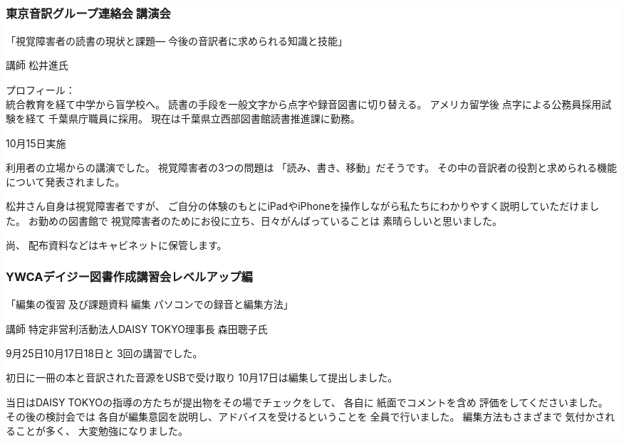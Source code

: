 

### <span data-dur="4.086" data-begin="224.812" id="xmri_004F">東京音訳グループ連絡会 講演会</span>

<span data-dur="3.225" data-begin="228.898" id="xmri_0050">「視覚障害者の読書の現状と課題―</span> <span data-dur="3.888" data-begin="232.123" id="xmri_0051">今後の音訳者に求められる知識と技能」</span>

<span data-dur="2.85" data-begin="236.011" id="xmri_0052">講師 松井進氏</span>

<span data-dur="1.146" data-begin="238.861" id="xmri_0053">プロフィール：</span>  
<span data-dur="4.661" data-begin="240.007" id="xmri_0054">統合教育を経て中学から盲学校へ。</span> <span data-dur="6.522" data-begin="244.668" id="xmri_0055">読書の手段を一般文字から点字や録音図書に切り替える。</span> <span data-dur="1.799" data-begin="251.190" id="xmri_0056">アメリカ留学後</span> <span data-dur="3.451" data-begin="252.989" id="xmri_0057">点字による公務員採用試験を経て</span> <span data-dur="3.455" data-begin="256.440" id="xmri_0058">千葉県庁職員に採用。</span> <span data-dur="7.188" data-begin="259.895" id="xmri_0059">現在は千葉県立西部図書館読書推進課に勤務。</span>

<span data-dur="2.976" data-begin="267.083" id="xmri_005A">10月15日実施</span>

<span data-dur="3.654" data-begin="270.059" id="xmri_005B">利用者の立場からの講演でした。</span>
<span data-dur="2.841" data-begin="273.713" id="xmri_005C">視覚障害者の3つの問題は</span>
<span data-dur="3.615" data-begin="276.554" id="xmri_005D">「読み、書き、移動」だそうです。</span>
<span data-dur="7.192" data-begin="280.169" id="xmri_005E">その中の音訳者の役割と求められる機能について発表されました。</span>

<span data-dur="3.196" data-begin="287.361" id="xmri_005F">松井さん自身は視覚障害者ですが、</span>
<span data-dur="9.016" data-begin="290.557" id="xmri_0060">ご自分の体験のもとにiPadやiPhoneを操作しながら私たちにわかりやすく説明していただけました。</span>
<span data-dur="1.908" data-begin="299.573" id="xmri_0061">お勤めの図書館で</span>
<span data-dur="4.716" data-begin="301.481" id="xmri_0062">視覚障害者のためにお役に立ち、日々がんばっていることは</span>
<span data-dur="3.522" data-begin="306.197" id="xmri_0063">素晴らしいと思いました。</span>

<span data-dur="0.877" data-begin="309.719" id="xmri_0064">尚、</span>
<span data-dur="5.307" data-begin="310.596" id="xmri_0065">配布資料などはキャビネットに保管します。</span>

### <span data-dur="6.317" data-begin="315.903" id="xmri_0066">YWCAデイジー図書作成講習会レベルアップ編</span>

<span data-dur="1.823" data-begin="322.220" id="xmri_0067">「編集の復習</span>
<span data-dur="2.556" data-begin="324.043" id="xmri_0068">及び課題資料 編集</span>
<span data-dur="3.615" data-begin="326.599" id="xmri_0069">パソコンでの録音と編集方法」</span>

<span data-dur="6.912" data-begin="330.214" id="xmri_006A">講師 特定非営利活動法人DAISY TOKYO理事長 森田聰子氏</span>

<span data-dur="4.951" data-begin="337.126" id="xmri_006B">9月25日10月17日18日と</span>
<span data-dur="2.95" data-begin="342.077" id="xmri_006C">3回の講習でした。</span>

<span data-dur="6.06" data-begin="345.027" id="xmri_006D">初日に一冊の本と音訳された音源をUSBで受け取り</span>
<span data-dur="5.421" data-begin="351.087" id="xmri_006E">10月17日は編集して提出しました。</span>

<span data-dur="7.409" data-begin="356.508" id="xmri_006F">当日はDAISY TOKYOの指導の方たちが提出物をその場でチェックをして、</span>
<span data-dur="1.124" data-begin="363.917" id="xmri_0070">各自に</span>
<span data-dur="2.533" data-begin="365.041" id="xmri_0071">紙面でコメントを含め</span>
<span data-dur="3.56" data-begin="367.574" id="xmri_0072">評価をしてくださいました。</span>
<span data-dur="2.183" data-begin="371.134" id="xmri_0073">その後の検討会では</span>
<span data-dur="4.893" data-begin="373.317" id="xmri_0074">各自が編集意図を説明し、アドバイスを受けるということを</span>
<span data-dur="2.912" data-begin="378.210" id="xmri_0075">全員で行いました。</span>
<span data-dur="2.384" data-begin="381.122" id="xmri_0076">編集方法もさまざまで</span>
<span data-dur="2.229" data-begin="383.506" id="xmri_0077">気付かされることが多く、</span>
<span data-dur="4.001" data-begin="385.735" id="xmri_0078">大変勉強になりました。</span>
